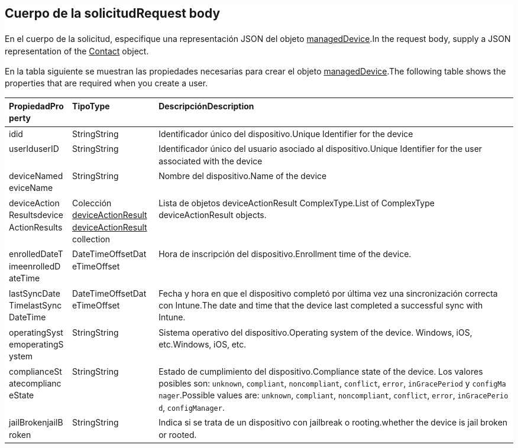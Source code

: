 ## <a name="request-body"></a><span data-ttu-id="d5625-123">Cuerpo de la solicitud</span><span class="sxs-lookup"><span data-stu-id="d5625-123">Request body</span></span>
<span data-ttu-id="d5625-124">En el cuerpo de la solicitud, especifique una representación JSON del objeto [managedDevice](../resources/intune_devices_manageddevice.md).</span><span class="sxs-lookup"><span data-stu-id="d5625-124">In the request body, supply a JSON representation of the [Contact](../resources/intune_devices_manageddevice.md) object.</span></span>

<span data-ttu-id="d5625-125">En la tabla siguiente se muestran las propiedades necesarias para crear el objeto [managedDevice](../resources/intune_devices_manageddevice.md).</span><span class="sxs-lookup"><span data-stu-id="d5625-125">The following table shows the properties that are required when you create a user.</span></span>

|<span data-ttu-id="d5625-126">Propiedad</span><span class="sxs-lookup"><span data-stu-id="d5625-126">Property</span></span>|<span data-ttu-id="d5625-127">Tipo</span><span class="sxs-lookup"><span data-stu-id="d5625-127">Type</span></span>|<span data-ttu-id="d5625-128">Descripción</span><span class="sxs-lookup"><span data-stu-id="d5625-128">Description</span></span>|
|:---|:---|:---|
|<span data-ttu-id="d5625-129">id</span><span class="sxs-lookup"><span data-stu-id="d5625-129">id</span></span>|<span data-ttu-id="d5625-130">String</span><span class="sxs-lookup"><span data-stu-id="d5625-130">String</span></span>|<span data-ttu-id="d5625-131">Identificador único del dispositivo.</span><span class="sxs-lookup"><span data-stu-id="d5625-131">Unique Identifier for the device</span></span>|
|<span data-ttu-id="d5625-132">userId</span><span class="sxs-lookup"><span data-stu-id="d5625-132">userID</span></span>|<span data-ttu-id="d5625-133">String</span><span class="sxs-lookup"><span data-stu-id="d5625-133">String</span></span>|<span data-ttu-id="d5625-134">Identificador único del usuario asociado al dispositivo.</span><span class="sxs-lookup"><span data-stu-id="d5625-134">Unique Identifier for the user associated with the device</span></span>|
|<span data-ttu-id="d5625-135">deviceName</span><span class="sxs-lookup"><span data-stu-id="d5625-135">deviceName</span></span>|<span data-ttu-id="d5625-136">String</span><span class="sxs-lookup"><span data-stu-id="d5625-136">String</span></span>|<span data-ttu-id="d5625-137">Nombre del dispositivo.</span><span class="sxs-lookup"><span data-stu-id="d5625-137">Name of the device</span></span>|
|<span data-ttu-id="d5625-138">deviceActionResults</span><span class="sxs-lookup"><span data-stu-id="d5625-138">deviceActionResults</span></span>|<span data-ttu-id="d5625-139">Colección [deviceActionResult](../resources/intune_devices_deviceactionresult.md)</span><span class="sxs-lookup"><span data-stu-id="d5625-139">[deviceActionResult](../resources/intune_devices_deviceactionresult.md) collection</span></span>|<span data-ttu-id="d5625-140">Lista de objetos deviceActionResult ComplexType.</span><span class="sxs-lookup"><span data-stu-id="d5625-140">List of ComplexType deviceActionResult objects.</span></span>|
|<span data-ttu-id="d5625-141">enrolledDateTime</span><span class="sxs-lookup"><span data-stu-id="d5625-141">enrolledDateTime</span></span>|<span data-ttu-id="d5625-142">DateTimeOffset</span><span class="sxs-lookup"><span data-stu-id="d5625-142">DateTimeOffset</span></span>|<span data-ttu-id="d5625-143">Hora de inscripción del dispositivo.</span><span class="sxs-lookup"><span data-stu-id="d5625-143">Enrollment time of the device.</span></span>|
|<span data-ttu-id="d5625-144">lastSyncDateTime</span><span class="sxs-lookup"><span data-stu-id="d5625-144">lastSyncDateTime</span></span>|<span data-ttu-id="d5625-145">DateTimeOffset</span><span class="sxs-lookup"><span data-stu-id="d5625-145">DateTimeOffset</span></span>|<span data-ttu-id="d5625-146">Fecha y hora en que el dispositivo completó por última vez una sincronización correcta con Intune.</span><span class="sxs-lookup"><span data-stu-id="d5625-146">The date and time that the device last completed a successful sync with Intune.</span></span>|
|<span data-ttu-id="d5625-147">operatingSystem</span><span class="sxs-lookup"><span data-stu-id="d5625-147">operatingSystem</span></span>|<span data-ttu-id="d5625-148">String</span><span class="sxs-lookup"><span data-stu-id="d5625-148">String</span></span>|<span data-ttu-id="d5625-149">Sistema operativo del dispositivo.</span><span class="sxs-lookup"><span data-stu-id="d5625-149">Operating system of the device.</span></span> <span data-ttu-id="d5625-150">Windows, iOS, etc.</span><span class="sxs-lookup"><span data-stu-id="d5625-150">Windows, iOS, etc.</span></span>|
|<span data-ttu-id="d5625-151">complianceState</span><span class="sxs-lookup"><span data-stu-id="d5625-151">complianceState</span></span>|<span data-ttu-id="d5625-152">String</span><span class="sxs-lookup"><span data-stu-id="d5625-152">String</span></span>|<span data-ttu-id="d5625-153">Estado de cumplimiento del dispositivo.</span><span class="sxs-lookup"><span data-stu-id="d5625-153">Compliance state of the device.</span></span> <span data-ttu-id="d5625-154">Los valores posibles son: `unknown`, `compliant`, `noncompliant`, `conflict`, `error`, `inGracePeriod` y `configManager`.</span><span class="sxs-lookup"><span data-stu-id="d5625-154">Possible values are: `unknown`, `compliant`, `noncompliant`, `conflict`, `error`, `inGracePeriod`, `configManager`.</span></span>|
|<span data-ttu-id="d5625-155">jailBroken</span><span class="sxs-lookup"><span data-stu-id="d5625-155">jailBroken</span></span>|<span data-ttu-id="d5625-156">String</span><span class="sxs-lookup"><span data-stu-id="d5625-156">String</span></span>|<span data-ttu-id="d5625-157">Indica si se trata de un dispositivo con jailbreak o rooting.</span><span class="sxs-lookup"><span data-stu-id="d5625-157">whether the device is jail broken or rooted.</span></span>|